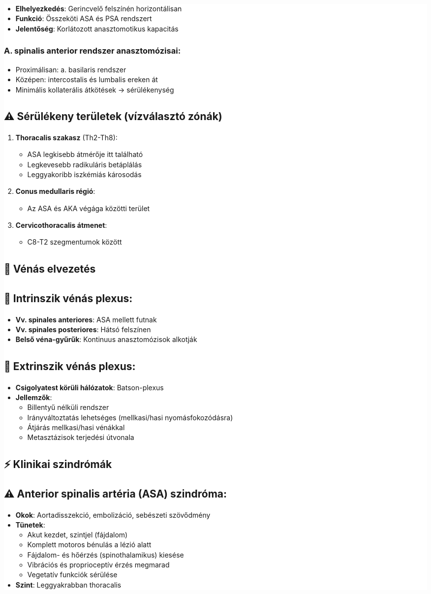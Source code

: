 - **Elhelyezkedés**: Gerincvelő felszínén horizontálisan
- **Funkció**: Összeköti ASA és PSA rendszert
- **Jelentőség**: Korlátozott anasztomotikus kapacitás

### A. spinalis anterior rendszer anasztomózisai:

- Proximálisan: a. basilaris rendszer
- Középen: intercostalis és lumbalis ereken át
- Minimális kollaterális átkötések → sérülékenység

## ⚠️ Sérülékeny területek (vízválasztó zónák)

1. **Thoracalis szakasz** (Th2-Th8):
    
    - ASA legkisebb átmérője itt található
    - Legkevesebb radikuláris betáplálás
    - Leggyakoribb iszkémiás károsodás
2. **Conus medullaris régió**:
    
    - Az ASA és AKA végága közötti terület
3. **Cervicothoracalis átmenet**:
    
    - C8-T2 szegmentumok között

## 💙 Vénás elvezetés

## 🔄 Intrinszik vénás plexus:

- **Vv. spinales anteriores**: ASA mellett futnak
- **Vv. spinales posteriores**: Hátsó felszínen
- **Belső véna-gyűrűk**: Kontinuus anasztomózisok alkotják

## 🔄 Extrinszik vénás plexus:

- **Csigolyatest körüli hálózatok**: Batson-plexus
- **Jellemzők**:
    - Billentyű nélküli rendszer
    - Irányváltoztatás lehetséges (mellkasi/hasi nyomásfokozódásra)
    - Átjárás mellkasi/hasi vénákkal
    - Metasztázisok terjedési útvonala

## ⚡ Klinikai szindrómák

## ⚠️ Anterior spinalis artéria (ASA) szindróma:

- **Okok**: Aortadisszekció, embolizáció, sebészeti szövődmény
- **Tünetek**:
    - Akut kezdet, szintjel (fájdalom)
    - Komplett motoros bénulás a lézió alatt
    - Fájdalom- és hőérzés (spinothalamikus) kiesése
    - Vibrációs és proprioceptív érzés megmarad
    - Vegetatív funkciók sérülése
- **Szint**: Leggyakrabban thoracalis
